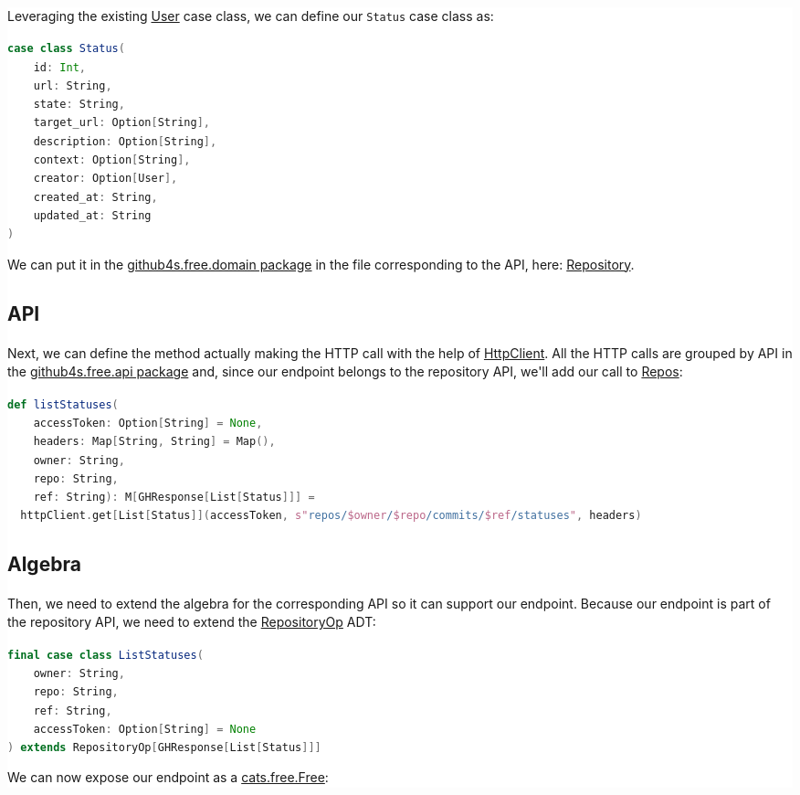Leveraging the existing [User][user-domain-scala] case class, we can define our `Status` case class
as:

```scala
case class Status(
    id: Int,
    url: String,
    state: String,
    target_url: Option[String],
    description: Option[String],
    context: Option[String],
    creator: Option[User],
    created_at: String,
    updated_at: String
)
```

We can put it in the [github4s.free.domain package][domain-pkg] in the file corresponding to the
API, here: [Repository][repos-domain-scala].

## API

Next, we can define the method actually making the HTTP call with the help of
[HttpClient][httpclient-scala]. All the HTTP calls are grouped by API in the
[github4s.free.api package][api-pkg] and, since our endpoint belongs to the repository API, we'll
add our call to [Repos][repos-api-scala]:

```scala
def listStatuses(
    accessToken: Option[String] = None,
    headers: Map[String, String] = Map(),
    owner: String,
    repo: String,
    ref: String): M[GHResponse[List[Status]]] =
  httpClient.get[List[Status]](accessToken, s"repos/$owner/$repo/commits/$ref/statuses", headers)
```

## Algebra

Then, we need to extend the algebra for the corresponding API so it can support our endpoint.
Because our endpoint is part of the repository API, we need to extend the
[RepositoryOp][repos-algebra-scala] ADT:

```scala
final case class ListStatuses(
    owner: String,
    repo: String,
    ref: String,
    accessToken: Option[String] = None
) extends RepositoryOp[GHResponse[List[Status]]]
```

We can now expose our endpoint as a [cats.free.Free](http://typelevel.org/cats/datatypes/freemonad.html):


[api-doc]: https://developer.github.com/v3/repos/statuses/#list-statuses-for-a-specific-ref
[user-domain-scala]: https://github.com/47deg/github4s/blob/master/github4s/shared/src/main/scala/github4s/free/domain/User.scala
[repos-domain-scala]: https://github.com/47deg/github4s/blob/master/github4s/shared/src/main/scala/github4s/free/domain/Repository.scala
[domain-pkg]: https://github.com/47deg/github4s/blob/master/github4s/shared/src/main/scala/github4s/free/domain/
[repos-algebra-scala]: https://github.com/47deg/github4s/blob/master/github4s/shared/src/main/scala/github4s/free/algebra/RepositoryOps.scala
[algebra-pkg]: https://github.com/47deg/github4s/blob/master/github4s/shared/src/main/scala/github4s/free/algebra/
[interpreter-scala]: https://github.com/47deg/github4s/blob/master/github4s/shared/src/main/scala/github4s/free/interpreters/Interpreters.scala
[httpclient-scala]: https://github.com/47deg/github4s/blob/master/github4s/shared/src/main/scala/github4s/HttpClient.scala
[api-pkg]: https://github.com/47deg/github4s/blob/master/github4s/shared/src/main/scala/github4s/api/
[repos-api-scala]: https://github.com/47deg/github4s/blob/master/github4s/shared/src/main/scala/github4s/api/Repos.scala
[integ-pkg]: https://github.com/47deg/github4s/blob/master/github4s/shared/src/test/scala/github4s/integration/
[repos-integ-spec-scala]: https://github.com/47deg/github4s/blob/master/github4s/shared/src/test/scala/github4s/integration/GHReposSpec.scala
[unit-pkg]: https://github.com/47deg/github4s/tree/master/github4s/shared/src/test/scala/github4s/unit
[repos-api-spec-scala]: https://github.com/47deg/github4s/blob/master/github4s/shared/src/test/scala/github4s/unit/ReposSpec.scala
[repos-algebra-spec-scala]: https://github.com/47deg/github4s/blob/master/github4s/shared/src/test/scala/github4s/unit/GHReposSpec.scala
[mockserver]: https://github.com/jamesdbloom/mockserver
[mockserver-scala]: https://github.com/47deg/github4s/blob/master/github4s/jvm/src/test/scala/github4s/utils/MockGithubApiServer.scala
[api-spec-scala]: https://github.com/47deg/github4s/blob/master/github4s/jvm/src/test/scala/github4s/unit/ApiSpec.scala
[repos-md]: https://github.com/47deg/github4s/blob/master/docs/src/main/tut/repository.md
[apis-scala]: https://github.com/47deg/github4s/blob/master/github4s/shared/src/main/scala/github4s/GithubAPIs.scala
[app-scala]: https://github.com/47deg/github4s/blob/master/github4s/shared/src/main/scala/github4s/app.scala
[github-scala]: https://github.com/47deg/github4s/blob/master/github4s/shared/src/main/scala/github4s/Github.scala